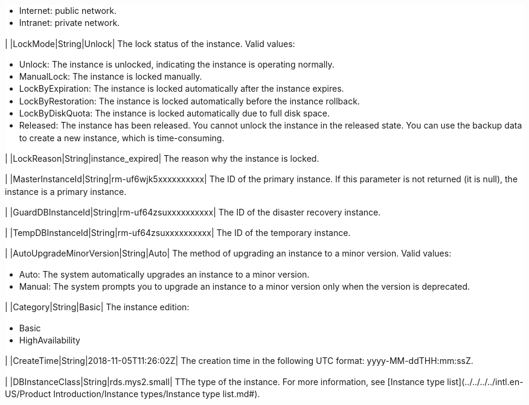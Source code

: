  -   Internet: public network.
-   Intranet: private network.

 |
|LockMode|String|Unlock| The lock status of the instance. Valid values:

 -   Unlock: The instance is unlocked, indicating the instance is operating normally.
-   ManualLock: The instance is locked manually.
-   LockByExpiration: The instance is locked automatically after the instance expires.
-   LockByRestoration: The instance is locked automatically before the instance rollback.
-   LockByDiskQuota: The instance is locked automatically due to full disk space.
-   Released: The instance has been released. You cannot unlock the instance in the released state. You can use the backup data to create a new instance, which is time-consuming.

 |
|LockReason|String|instance\_expired| The reason why the instance is locked.

 |
|MasterInstanceId|String|rm-uf6wjk5xxxxxxxxxx| The ID of the primary instance. If this parameter is not returned \(it is null\), the instance is a primary instance.

 |
|GuardDBInstanceId|String|rm-uf64zsuxxxxxxxxxx| The ID of the disaster recovery instance.

 |
|TempDBInstanceId|String|rm-uf64zsuxxxxxxxxxx| The ID of the temporary instance.

 |
|AutoUpgradeMinorVersion|String|Auto| The method of upgrading an instance to a minor version. Valid values:

 -   Auto: The system automatically upgrades an instance to a minor version.
-   Manual: The system prompts you to upgrade an instance to a minor version only when the version is deprecated.

 |
|Category|String|Basic| The instance edition:

 -   Basic
-   HighAvailability

 |
|CreateTime|String|2018-11-05T11:26:02Z| The creation time in the following UTC format: yyyy-MM-ddTHH:mm:ssZ.

 |
|DBInstanceClass|String|rds.mys2.small| TThe type of the instance. For more information, see [Instance type list](../../../../intl.en-US/Product Introduction/Instance types/Instance type list.md#).
